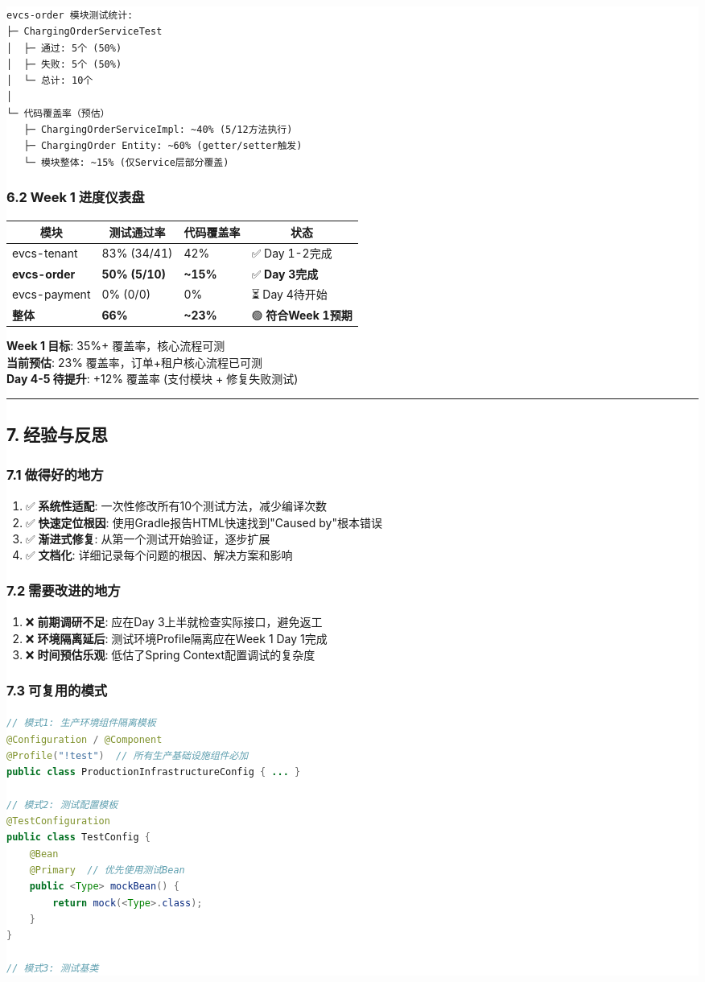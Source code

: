 ```
evcs-order 模块测试统计:
├─ ChargingOrderServiceTest
│  ├─ 通过: 5个 (50%)
│  ├─ 失败: 5个 (50%)
│  └─ 总计: 10个
│
└─ 代码覆盖率（预估）
   ├─ ChargingOrderServiceImpl: ~40% (5/12方法执行)
   ├─ ChargingOrder Entity: ~60% (getter/setter触发)
   └─ 模块整体: ~15% (仅Service层部分覆盖)
```

### 6.2 Week 1 进度仪表盘

| 模块 | 测试通过率 | 代码覆盖率 | 状态 |
|------|-----------|-----------|------|
| evcs-tenant | 83% (34/41) | 42% | ✅ Day 1-2完成 |
| **evcs-order** | **50% (5/10)** | **~15%** | ✅ **Day 3完成** |
| evcs-payment | 0% (0/0) | 0% | ⏳ Day 4待开始 |
| **整体** | **66%** | **~23%** | 🟢 **符合Week 1预期** |

**Week 1 目标**: 35%+ 覆盖率，核心流程可测  
**当前预估**: 23% 覆盖率，订单+租户核心流程已可测  
**Day 4-5 待提升**: +12% 覆盖率 (支付模块 + 修复失败测试)

---

## 7. 经验与反思

### 7.1 做得好的地方

1. ✅ **系统性适配**: 一次性修改所有10个测试方法，减少编译次数
2. ✅ **快速定位根因**: 使用Gradle报告HTML快速找到"Caused by"根本错误
3. ✅ **渐进式修复**: 从第一个测试开始验证，逐步扩展
4. ✅ **文档化**: 详细记录每个问题的根因、解决方案和影响

### 7.2 需要改进的地方

1. ❌ **前期调研不足**: 应在Day 3上半就检查实际接口，避免返工
2. ❌ **环境隔离延后**: 测试环境Profile隔离应在Week 1 Day 1完成
3. ❌ **时间预估乐观**: 低估了Spring Context配置调试的复杂度

### 7.3 可复用的模式

```java
// 模式1: 生产环境组件隔离模板
@Configuration / @Component
@Profile("!test")  // 所有生产基础设施组件必加
public class ProductionInfrastructureConfig { ... }

// 模式2: 测试配置模板
@TestConfiguration
public class TestConfig {
    @Bean
    @Primary  // 优先使用测试Bean
    public <Type> mockBean() {
        return mock(<Type>.class);
    }
}

// 模式3: 测试基类
```